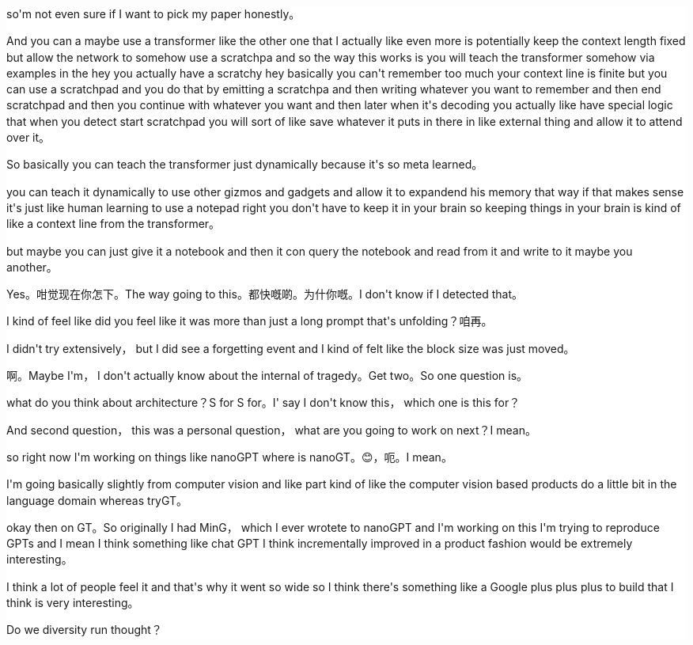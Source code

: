  so'm not even sure if I want to pick my paper honestly。

And you can a maybe use a transformer like the other one that I actually like even more is potentially keep the context length fixed but allow the network to somehow use a scratchpa and so the way this works is you will teach the transformer somehow via examples in the hey you actually have a scratchy hey basically you can't remember too much your context line is finite but you can use a scratchpad and you do that by emitting a scratchpa and then writing whatever you want to remember and then end scratchpad and then you continue with whatever you want and then later when it's decoding you actually like have special logic that when you detect start scratchpad you will sort of like save whatever it puts in there in like external thing and allow it to attend over it。

So basically you can teach the transformer just dynamically because it's so meta learned。

 you can teach it dynamically to use other gizmos and gadgets and allow it to expandend his memory that way if that makes sense it's just like human learning to use a notepad right you don't have to keep it in your brain so keeping things in your brain is kind of like a context line from the transformer。

 but maybe you can just give it a notebook and then it con query the notebook and read from it and write to it maybe you another。

Yes。咁觉现在你怎下。The way going to this。都快嘅啲。为什你嘅。I don't know if I detected that。

 I kind of feel like did you feel like it was more than just a long prompt that's unfolding？咱再。

I didn't try extensively， but I did see a forgetting event and I kind of felt like the block size was just moved。

啊。Maybe I'm， I don't actually know about the internal of tragedy。Get two。So one question is。

 what do you think about architecture？S for S for。I' say I don't know this， which one is this for？

And second question， this was a personal question， what are you going to work on next？I mean。

 so right now I'm working on things like nanoGPT where is nanoGT。😊，呃。I mean。

 I'm going basically slightly from computer vision and like part kind of like the computer vision based products do a little bit in the language domain whereas tryGT。

 okay then on GT。So originally I had MinG， which I ever wrotete to nanoGPT and I'm working on this I'm trying to reproduce GPTs and I mean I think something like chat GPT I think incrementally improved in a product fashion would be extremely interesting。

I think a lot of people feel it and that's why it went so wide so I think there's something like a Google plus plus plus to build that I think is very interesting。

Do we diversity run thought？
